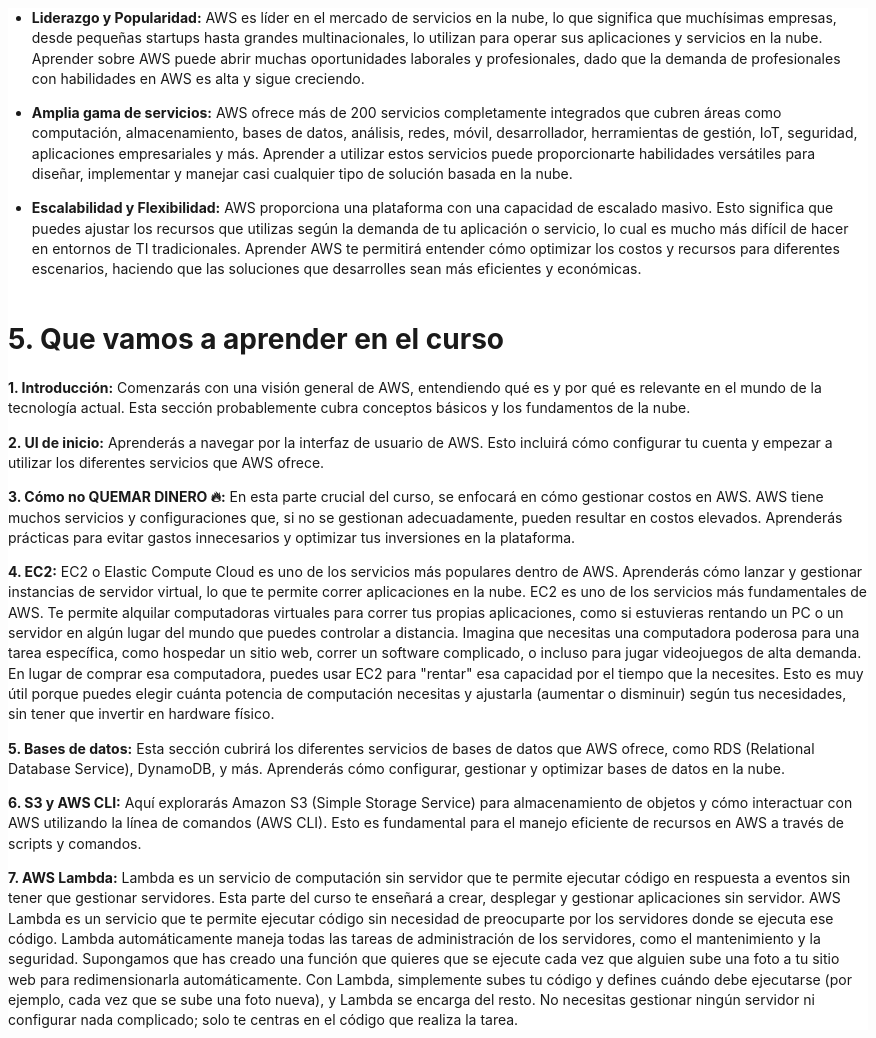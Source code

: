 - **Liderazgo y Popularidad:** AWS es líder en el mercado de servicios en la nube, lo que significa que muchísimas empresas, desde pequeñas startups hasta grandes multinacionales, lo utilizan para operar sus aplicaciones y servicios en la nube. Aprender sobre AWS puede abrir muchas oportunidades laborales y profesionales, dado que la demanda de profesionales con habilidades en AWS es alta y sigue creciendo.

- **Amplia gama de servicios:** AWS ofrece más de 200 servicios completamente integrados que cubren áreas como computación, almacenamiento, bases de datos, análisis, redes, móvil, desarrollador, herramientas de gestión, IoT, seguridad, aplicaciones empresariales y más. Aprender a utilizar estos servicios puede proporcionarte habilidades versátiles para diseñar, implementar y manejar casi cualquier tipo de solución basada en la nube.

- **Escalabilidad y Flexibilidad:** AWS proporciona una plataforma con una capacidad de escalado masivo. Esto significa que puedes ajustar los recursos que utilizas según la demanda de tu aplicación o servicio, lo cual es mucho más difícil de hacer en entornos de TI tradicionales. Aprender AWS te permitirá entender cómo optimizar los costos y recursos para diferentes escenarios, haciendo que las soluciones que desarrolles sean más eficientes y económicas.

# 5. Que vamos a aprender en el curso

**1. Introducción:** Comenzarás con una visión general de AWS, entendiendo qué es y por qué es relevante en el mundo de la tecnología actual. Esta sección probablemente cubra conceptos básicos y los fundamentos de la nube.

**2. UI de inicio:** Aprenderás a navegar por la interfaz de usuario de AWS. Esto incluirá cómo configurar tu cuenta y empezar a utilizar los diferentes servicios que AWS ofrece.

**3. Cómo no QUEMAR DINERO 🔥:** En esta parte crucial del curso, se enfocará en cómo gestionar costos en AWS. AWS tiene muchos servicios y configuraciones que, si no se gestionan adecuadamente, pueden resultar en costos elevados. Aprenderás prácticas para evitar gastos innecesarios y optimizar tus inversiones en la plataforma.

**4. EC2:** EC2 o Elastic Compute Cloud es uno de los servicios más populares dentro de AWS. Aprenderás cómo lanzar y gestionar instancias de servidor virtual, lo que te permite correr aplicaciones en la nube. EC2 es uno de los servicios más fundamentales de AWS. Te permite alquilar computadoras virtuales para correr tus propias aplicaciones, como si estuvieras rentando un PC o un servidor en algún lugar del mundo que puedes controlar a distancia. Imagina que necesitas una computadora poderosa para una tarea específica, como hospedar un sitio web, correr un software complicado, o incluso para jugar videojuegos de alta demanda. En lugar de comprar esa computadora, puedes usar EC2 para "rentar" esa capacidad por el tiempo que la necesites. Esto es muy útil porque puedes elegir cuánta potencia de computación necesitas y ajustarla (aumentar o disminuir) según tus necesidades, sin tener que invertir en hardware físico.

**5. Bases de datos:** Esta sección cubrirá los diferentes servicios de bases de datos que AWS ofrece, como RDS (Relational Database Service), DynamoDB, y más. Aprenderás cómo configurar, gestionar y optimizar bases de datos en la nube.

**6. S3 y AWS CLI:** Aquí explorarás Amazon S3 (Simple Storage Service) para almacenamiento de objetos y cómo interactuar con AWS utilizando la línea de comandos (AWS CLI). Esto es fundamental para el manejo eficiente de recursos en AWS a través de scripts y comandos.

**7. AWS Lambda:** Lambda es un servicio de computación sin servidor que te permite ejecutar código en respuesta a eventos sin tener que gestionar servidores. Esta parte del curso te enseñará a crear, desplegar y gestionar aplicaciones sin servidor. AWS Lambda es un servicio que te permite ejecutar código sin necesidad de preocuparte por los servidores donde se ejecuta ese código. Lambda automáticamente maneja todas las tareas de administración de los servidores, como el mantenimiento y la seguridad. Supongamos que has creado una función que quieres que se ejecute cada vez que alguien sube una foto a tu sitio web para redimensionarla automáticamente. Con Lambda, simplemente subes tu código y defines cuándo debe ejecutarse (por ejemplo, cada vez que se sube una foto nueva), y Lambda se encarga del resto. No necesitas gestionar ningún servidor ni configurar nada complicado; solo te centras en el código que realiza la tarea.

